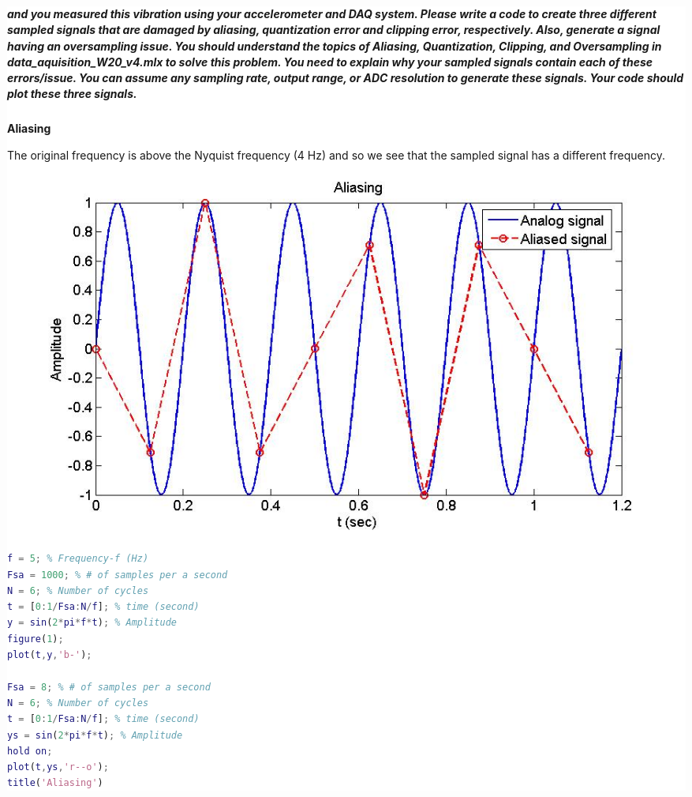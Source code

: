 ![](https://latex.codecogs.com/gif.latex?y%3Dsin%282%5Cpi%20f_%7B0%7Dt%29%20---%3Ef_%7B0%7D%3D5)

##### and you measured this vibration using your accelerometer and DAQ system. Please write a code to create three different sampled signals that are damaged by aliasing, quantization error and clipping error, respectively. Also, generate a signal having an oversampling issue. You should understand the topics of Aliasing, Quantization, Clipping, and Oversampling in data_aquisition_W20_v4.mlx to solve this problem. You need to explain why your sampled signals contain each of these errors/issue. You can assume any sampling rate, output range, or ADC resolution to generate these signals. Your code should plot these three signals.

 **Aliasing**

 The original frequency is above the Nyquist frequency (4 Hz) and so we see that the sampled signal has a different frequency.

![Fig3d1](Fig3d1.jpg)

 ```matlab
 f = 5; % Frequency-f (Hz)
 Fsa = 1000; % # of samples per a second
 N = 6; % Number of cycles
 t = [0:1/Fsa:N/f]; % time (second)
 y = sin(2*pi*f*t); % Amplitude
 figure(1);
 plot(t,y,'b-');

 Fsa = 8; % # of samples per a second
 N = 6; % Number of cycles
 t = [0:1/Fsa:N/f]; % time (second)
 ys = sin(2*pi*f*t); % Amplitude
 hold on;
 plot(t,ys,'r--o');
 title('Aliasing')
 ```
